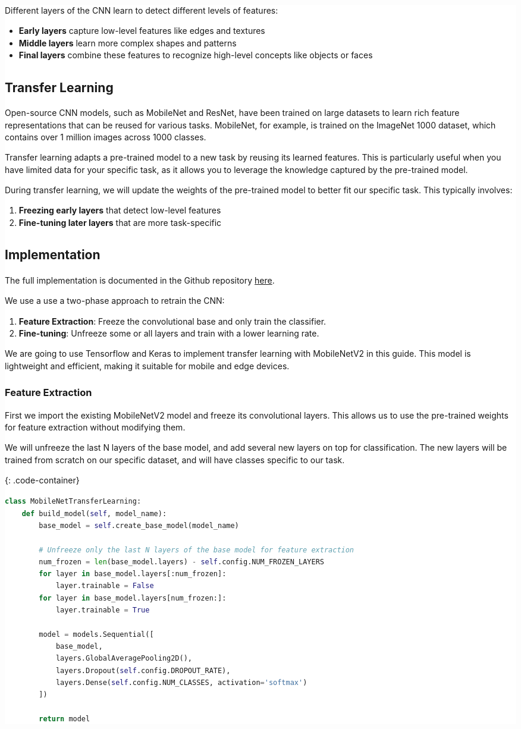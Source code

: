 Different layers of the CNN learn to detect different levels of features:
- **Early layers** capture low-level features like edges and textures
- **Middle layers** learn more complex shapes and patterns
- **Final layers** combine these features to recognize high-level concepts like objects or faces

## Transfer Learning

Open-source CNN models, such as MobileNet and ResNet, have been trained on large datasets to learn rich feature representations that can be reused for various tasks. MobileNet, for example, is trained on the ImageNet 1000 dataset, which contains over 1 million images across 1000 classes.

Transfer learning adapts a pre-trained model to a new task by reusing its learned features. This is particularly useful when you have limited data for your specific task, as it allows you to leverage the knowledge captured by the pre-trained model.

During transfer learning, we will update the weights of the pre-trained model to better fit our specific task. This typically involves:
1. **Freezing early layers** that detect low-level features
2. **Fine-tuning later layers** that are more task-specific


## Implementation

The full implementation is documented in the Github repository [here](https://github.com/bdjohnson529/tree_classifier).

We use a use a two-phase approach to retrain the CNN:
1. **Feature Extraction**: Freeze the convolutional base and only train the classifier.
2. **Fine-tuning**: Unfreeze some or all layers and train with a lower learning rate.

We are going to use Tensorflow and Keras to implement transfer learning with MobileNetV2 in this guide. This model is lightweight and efficient, making it suitable for mobile and edge devices.

### Feature Extraction

First we import the existing MobileNetV2 model and freeze its convolutional layers. This allows us to use the pre-trained weights for feature extraction without modifying them.

We will unfreeze the last N layers of the base model, and add several new layers on top for classification. The new layers will be trained from scratch on our specific dataset, and will have classes specific to our task.

{: .code-container}
```python
class MobileNetTransferLearning:
    def build_model(self, model_name):
        base_model = self.create_base_model(model_name)

        # Unfreeze only the last N layers of the base model for feature extraction
        num_frozen = len(base_model.layers) - self.config.NUM_FROZEN_LAYERS
        for layer in base_model.layers[:num_frozen]:
            layer.trainable = False
        for layer in base_model.layers[num_frozen:]:
            layer.trainable = True

        model = models.Sequential([
            base_model,
            layers.GlobalAveragePooling2D(),
            layers.Dropout(self.config.DROPOUT_RATE),
            layers.Dense(self.config.NUM_CLASSES, activation='softmax')
        ])

        return model
```
